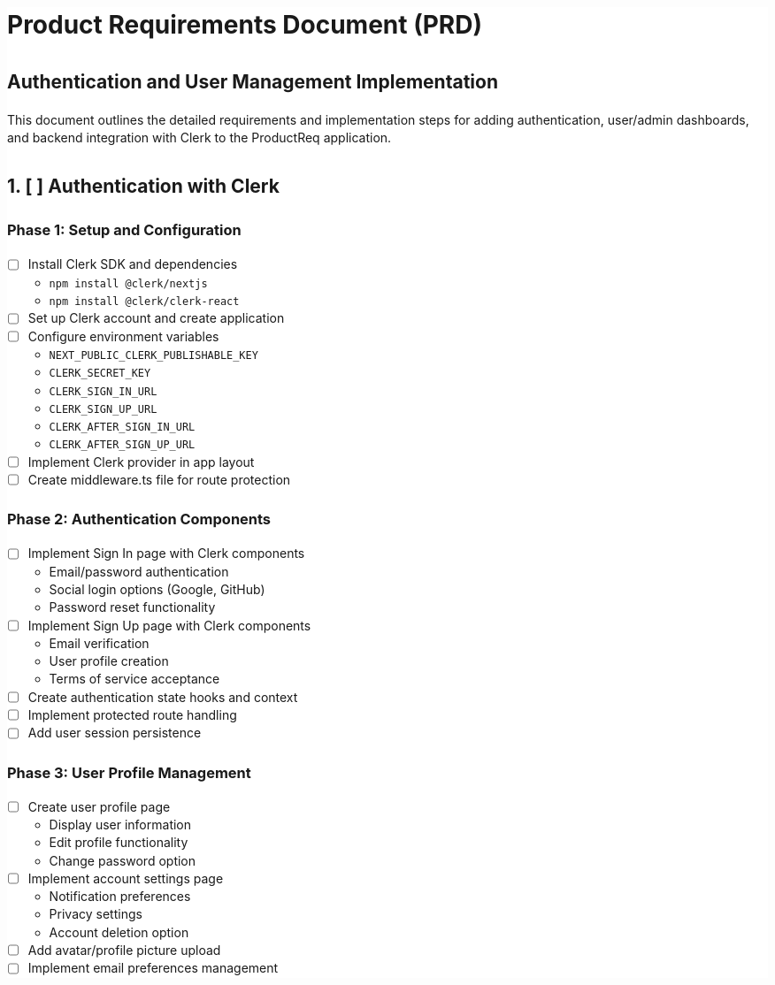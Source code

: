 # Product Requirements Document (PRD)

## Authentication and User Management Implementation

This document outlines the detailed requirements and implementation steps for adding authentication, user/admin dashboards, and backend integration with Clerk to the ProductReq application.

## 1. [ ] Authentication with Clerk

### Phase 1: Setup and Configuration
- [ ] Install Clerk SDK and dependencies
  - `npm install @clerk/nextjs`
  - `npm install @clerk/clerk-react`
- [ ] Set up Clerk account and create application
- [ ] Configure environment variables
  - `NEXT_PUBLIC_CLERK_PUBLISHABLE_KEY`
  - `CLERK_SECRET_KEY`
  - `CLERK_SIGN_IN_URL`
  - `CLERK_SIGN_UP_URL`
  - `CLERK_AFTER_SIGN_IN_URL`
  - `CLERK_AFTER_SIGN_UP_URL`
- [ ] Implement Clerk provider in app layout
- [ ] Create middleware.ts file for route protection

### Phase 2: Authentication Components
- [ ] Implement Sign In page with Clerk components
  - Email/password authentication
  - Social login options (Google, GitHub)
  - Password reset functionality
- [ ] Implement Sign Up page with Clerk components
  - Email verification
  - User profile creation
  - Terms of service acceptance
- [ ] Create authentication state hooks and context
- [ ] Implement protected route handling
- [ ] Add user session persistence

### Phase 3: User Profile Management
- [ ] Create user profile page
  - Display user information
  - Edit profile functionality
  - Change password option
- [ ] Implement account settings page
  - Notification preferences
  - Privacy settings
  - Account deletion option
- [ ] Add avatar/profile picture upload
- [ ] Implement email preferences management
